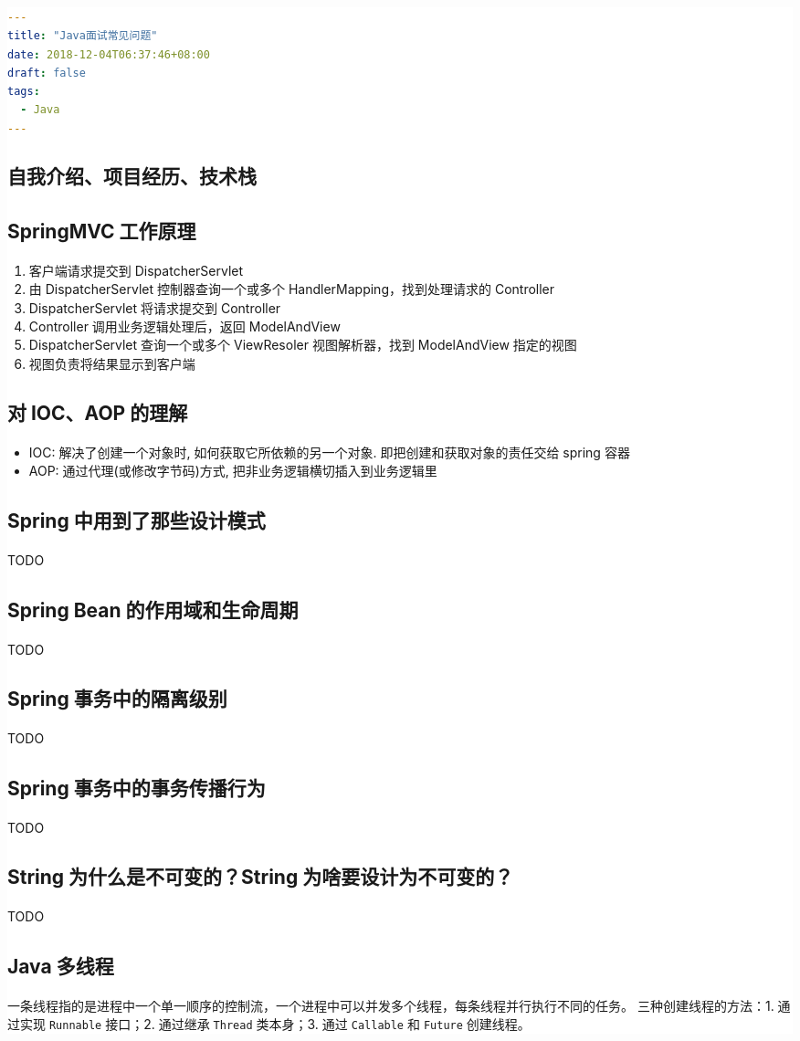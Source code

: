 ```yaml
---
title: "Java面试常见问题"
date: 2018-12-04T06:37:46+08:00
draft: false
tags:
  - Java
---
```


## 自我介绍、项目经历、技术栈

## SpringMVC 工作原理

1. 客户端请求提交到 DispatcherServlet
2. 由 DispatcherServlet 控制器查询一个或多个 HandlerMapping，找到处理请求的 Controller
3. DispatcherServlet 将请求提交到 Controller
4. Controller 调用业务逻辑处理后，返回 ModelAndView
5. DispatcherServlet 查询一个或多个 ViewResoler 视图解析器，找到 ModelAndView 指定的视图
6. 视图负责将结果显示到客户端

## 对 IOC、AOP 的理解

- IOC: 解决了创建一个对象时, 如何获取它所依赖的另一个对象. 即把创建和获取对象的责任交给 spring 容器
- AOP: 通过代理(或修改字节码)方式, 把非业务逻辑横切插入到业务逻辑里

## Spring 中用到了那些设计模式

TODO

## Spring Bean 的作用域和生命周期

TODO

## Spring 事务中的隔离级别

TODO

## Spring 事务中的事务传播行为

TODO

## String 为什么是不可变的？String 为啥要设计为不可变的？

TODO

## Java 多线程

一条线程指的是进程中一个单一顺序的控制流，一个进程中可以并发多个线程，每条线程并行执行不同的任务。
三种创建线程的方法：1. 通过实现 `Runnable` 接口；2. 通过继承 `Thread` 类本身；3. 通过 `Callable` 和 `Future` 创建线程。
